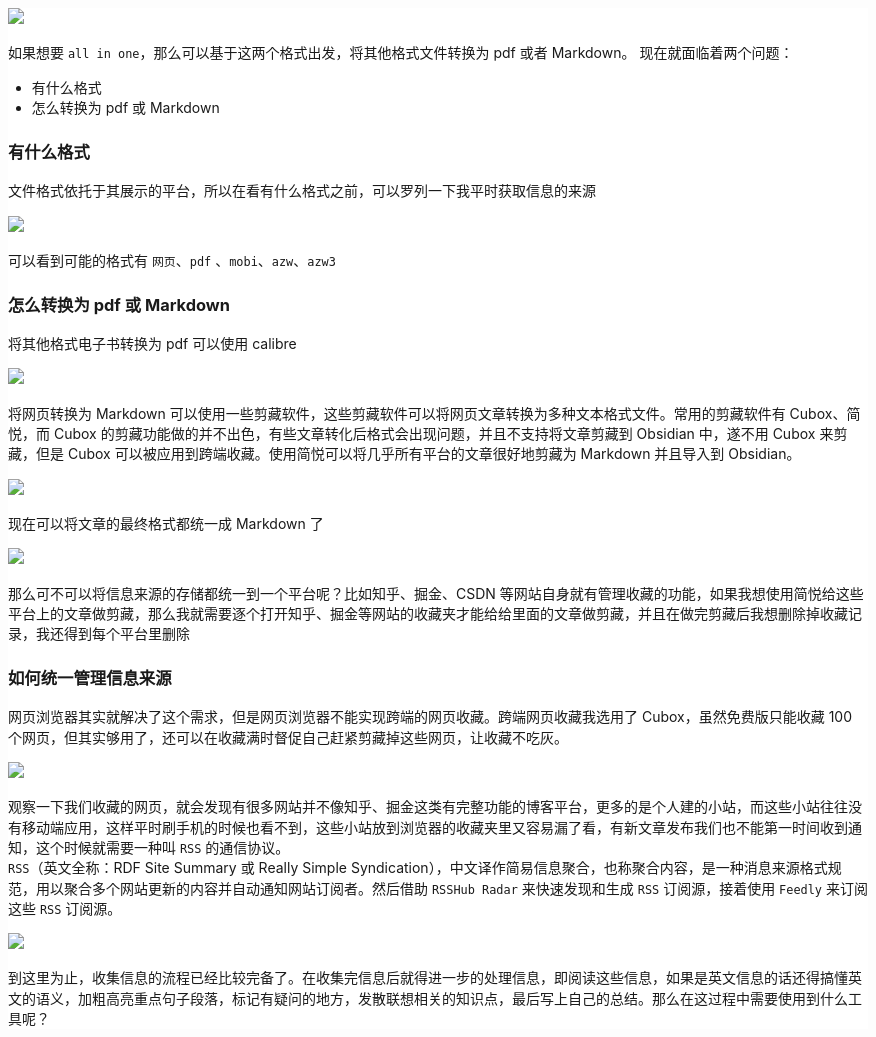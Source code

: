 ![](https://cdn.sspai.com/2022/10/11/3801b1c9b94286566fe677e3b12cc7b0.png)

如果想要 `all in one`，那么可以基于这两个格式出发，将其他格式文件转换为 pdf 或者 Markdown。 现在就面临着两个问题：

*   有什么格式
*   怎么转换为 pdf 或 Markdown

### 有什么格式

文件格式依托于其展示的平台，所以在看有什么格式之前，可以罗列一下我平时获取信息的来源

![](https://cdn.sspai.com/2022/10/11/07e97f372850054958d4961a3787a93f.png)


可以看到可能的格式有 `网页`、`pdf` 、`mobi`、`azw`、`azw3`

### 怎么转换为 pdf 或 Markdown

将其他格式电子书转换为 pdf 可以使用 calibre

![](https://cdn.sspai.com/2022/10/11/51575f65f6f4c6edfa6c5b97fd16d625.png)


将网页转换为 Markdown 可以使用一些剪藏软件，这些剪藏软件可以将网页文章转换为多种文本格式文件。常用的剪藏软件有 Cubox、简悦，而 Cubox 的剪藏功能做的并不出色，有些文章转化后格式会出现问题，并且不支持将文章剪藏到 Obsidian 中，遂不用 Cubox 来剪藏，但是 Cubox 可以被应用到跨端收藏。使用简悦可以将几乎所有平台的文章很好地剪藏为 Markdown 并且导入到 Obsidian。

![](https://cdn.sspai.com/2022/10/11/211cffa78f20a9e7286a7419e9e0b878.png)


现在可以将文章的最终格式都统一成 Markdown 了

![](https://cdn.sspai.com/2022/10/11/d64a9a2d6406d2d367dcb505ede69c83.png)


那么可不可以将信息来源的存储都统一到一个平台呢？比如知乎、掘金、CSDN 等网站自身就有管理收藏的功能，如果我想使用简悦给这些平台上的文章做剪藏，那么我就需要逐个打开知乎、掘金等网站的收藏夹才能给给里面的文章做剪藏，并且在做完剪藏后我想删除掉收藏记录，我还得到每个平台里删除

### 如何统一管理信息来源

网页浏览器其实就解决了这个需求，但是网页浏览器不能实现跨端的网页收藏。跨端网页收藏我选用了 Cubox，虽然免费版只能收藏 100 个网页，但其实够用了，还可以在收藏满时督促自己赶紧剪藏掉这些网页，让收藏不吃灰。

![](https://cdn.sspai.com/2022/10/11/ad7ebfcb4619f64a41d328b88e0e3a12.png)


观察一下我们收藏的网页，就会发现有很多网站并不像知乎、掘金这类有完整功能的博客平台，更多的是个人建的小站，而这些小站往往没有移动端应用，这样平时刷手机的时候也看不到，这些小站放到浏览器的收藏夹里又容易漏了看，有新文章发布我们也不能第一时间收到通知，这个时候就需要一种叫 `RSS` 的通信协议。  
`RSS`（英文全称：RDF Site Summary 或 Really Simple Syndication），中文译作简易信息聚合，也称聚合内容，是一种消息来源格式规范，用以聚合多个网站更新的内容并自动通知网站订阅者。然后借助 `RSSHub Radar` 来快速发现和生成 `RSS` 订阅源，接着使用 `Feedly` 来订阅这些 `RSS` 订阅源。

![](https://cdn.sspai.com/2022/10/11/5df6cd9d967f190df35928e781f9185f.png)


到这里为止，收集信息的流程已经比较完备了。在收集完信息后就得进一步的处理信息，即阅读这些信息，如果是英文信息的话还得搞懂英文的语义，加粗高亮重点句子段落，标记有疑问的地方，发散联想相关的知识点，最后写上自己的总结。那么在这过程中需要使用到什么工具呢？
